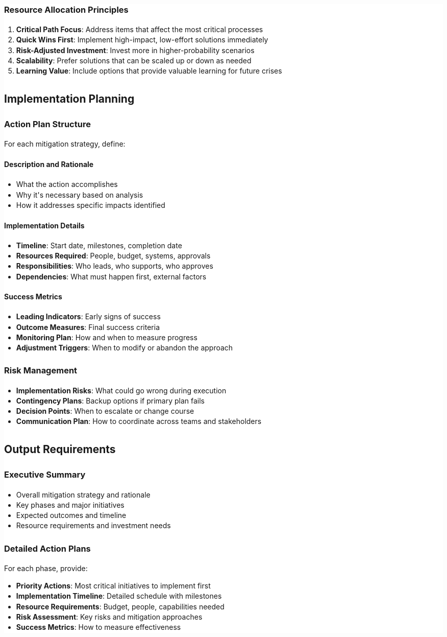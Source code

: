 ### Resource Allocation Principles
1. **Critical Path Focus**: Address items that affect the most critical processes
2. **Quick Wins First**: Implement high-impact, low-effort solutions immediately
3. **Risk-Adjusted Investment**: Invest more in higher-probability scenarios
4. **Scalability**: Prefer solutions that can be scaled up or down as needed
5. **Learning Value**: Include options that provide valuable learning for future crises

## Implementation Planning

### Action Plan Structure
For each mitigation strategy, define:

#### Description and Rationale
- What the action accomplishes
- Why it's necessary based on analysis
- How it addresses specific impacts identified

#### Implementation Details
- **Timeline**: Start date, milestones, completion date
- **Resources Required**: People, budget, systems, approvals
- **Responsibilities**: Who leads, who supports, who approves
- **Dependencies**: What must happen first, external factors

#### Success Metrics
- **Leading Indicators**: Early signs of success
- **Outcome Measures**: Final success criteria
- **Monitoring Plan**: How and when to measure progress
- **Adjustment Triggers**: When to modify or abandon the approach

### Risk Management
- **Implementation Risks**: What could go wrong during execution
- **Contingency Plans**: Backup options if primary plan fails
- **Decision Points**: When to escalate or change course
- **Communication Plan**: How to coordinate across teams and stakeholders

## Output Requirements

### Executive Summary
- Overall mitigation strategy and rationale
- Key phases and major initiatives
- Expected outcomes and timeline
- Resource requirements and investment needs

### Detailed Action Plans
For each phase, provide:
- **Priority Actions**: Most critical initiatives to implement first
- **Implementation Timeline**: Detailed schedule with milestones
- **Resource Requirements**: Budget, people, capabilities needed
- **Risk Assessment**: Key risks and mitigation approaches
- **Success Metrics**: How to measure effectiveness
